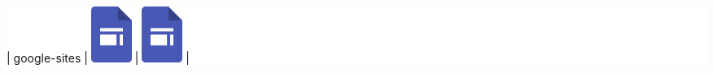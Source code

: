 | google-sites | <img src="../icons/google-sites.png" alt="google-sites" width="50"> |  <img src="../icons/google-sites.svg" alt="google-sites" width="50"> |